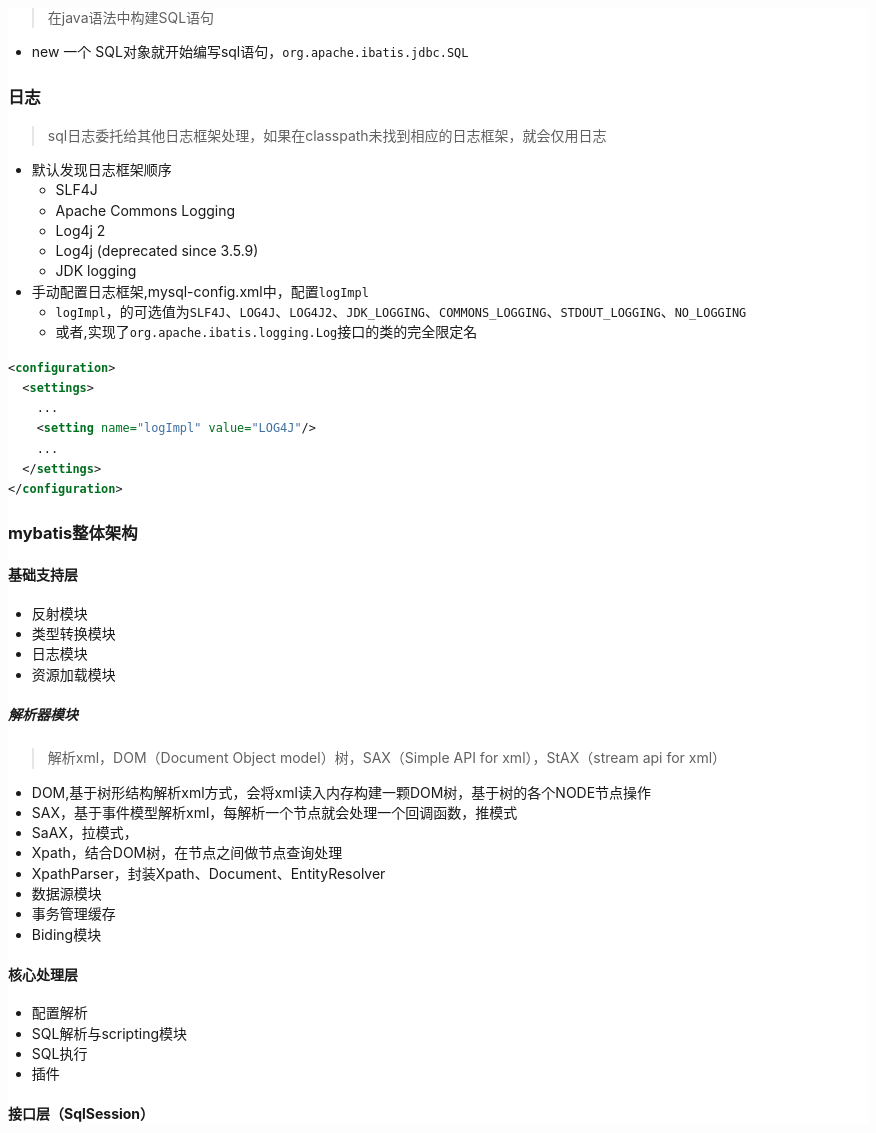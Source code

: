 > 在java语法中构建SQL语句
* new 一个 SQL对象就开始编写sql语句，`org.apache.ibatis.jdbc.SQL`

### 日志
> sql日志委托给其他日志框架处理，如果在classpath未找到相应的日志框架，就会仅用日志
* 默认发现日志框架顺序
  * SLF4J
  * Apache Commons Logging
  * Log4j 2
  * Log4j (deprecated since 3.5.9)
  * JDK logging
* 手动配置日志框架,mysql-config.xml中，配置`logImpl`
  * `logImpl`，的可选值为`SLF4J`、`LOG4J`、`LOG4J2`、`JDK_LOGGING`、`COMMONS_LOGGING`、`STDOUT_LOGGING`、`NO_LOGGING`
  * 或者,实现了`org.apache.ibatis.logging.Log`接口的类的完全限定名
```xml
<configuration>
  <settings>
    ...
    <setting name="logImpl" value="LOG4J"/>
    ...
  </settings>
</configuration>
```
### mybatis整体架构
#### 基础支持层
* 反射模块
* 类型转换模块
* 日志模块
* 资源加载模块
##### 解析器模块
> 解析xml，DOM（Document Object model）树，SAX（Simple API for xml），StAX（stream api for xml）
* DOM,基于树形结构解析xml方式，会将xml读入内存构建一颗DOM树，基于树的各个NODE节点操作
* SAX，基于事件模型解析xml，每解析一个节点就会处理一个回调函数，推模式
* SaAX，拉模式，
* Xpath，结合DOM树，在节点之间做节点查询处理
* XpathParser，封装Xpath、Document、EntityResolver
* 数据源模块
* 事务管理缓存
* Biding模块
#### 核心处理层
* 配置解析
* SQL解析与scripting模块
* SQL执行
* 插件
#### 接口层（SqlSession）
